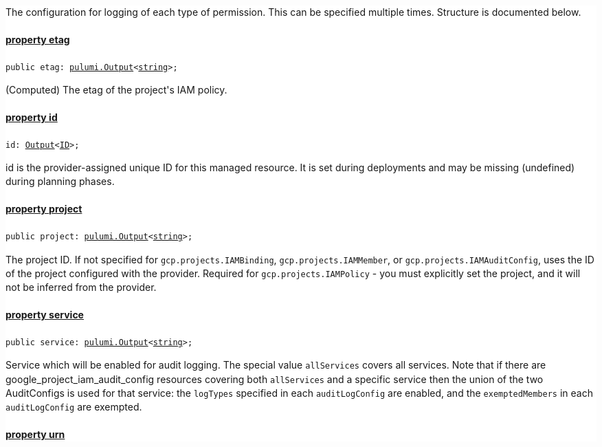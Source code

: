 The configuration for logging of each type of permission.  This can be specified multiple times.  Structure is documented below.

<h4 class="pdoc-member-header" id="IAMAuditConfig-etag">
<a class="pdoc-child-name" href="https://github.com/pulumi/pulumi-gcp/blob/8f00e17a6c5eda31e2bacf35c51646336ee71c75/sdk/nodejs/projects/iAMAuditConfig.ts#L127">property <b>etag</b></a>
</h4>

<pre class="highlight"><code><span class='kd'>public </span>etag: <a href='/docs/reference/pkg/nodejs/pulumi/pulumi/#Output'>pulumi.Output</a>&lt;<span class='kd'><a href='https://developer.mozilla.org/en-US/docs/Web/JavaScript/Reference/Global_Objects/String'>string</a></span>&gt;;</code></pre>

(Computed) The etag of the project's IAM policy.

<h4 class="pdoc-member-header" id="IAMAuditConfig-id">
<a class="pdoc-child-name" href="https://github.com/pulumi/pulumi-gcp/blob/8f00e17a6c5eda31e2bacf35c51646336ee71c75/sdk/nodejs/projects/iAMAuditConfig.ts#L93">property <b>id</b></a>
</h4>

<pre class="highlight"><code><span class='kd'></span>id: <a href='/docs/reference/pkg/nodejs/pulumi/pulumi/#Output'>Output</a>&lt;<a href='/docs/reference/pkg/nodejs/pulumi/pulumi/#ID'>ID</a>&gt;;</code></pre>

id is the provider-assigned unique ID for this managed resource.  It is set during
deployments and may be missing (undefined) during planning phases.

<h4 class="pdoc-member-header" id="IAMAuditConfig-project">
<a class="pdoc-child-name" href="https://github.com/pulumi/pulumi-gcp/blob/8f00e17a6c5eda31e2bacf35c51646336ee71c75/sdk/nodejs/projects/iAMAuditConfig.ts#L133">property <b>project</b></a>
</h4>

<pre class="highlight"><code><span class='kd'>public </span>project: <a href='/docs/reference/pkg/nodejs/pulumi/pulumi/#Output'>pulumi.Output</a>&lt;<span class='kd'><a href='https://developer.mozilla.org/en-US/docs/Web/JavaScript/Reference/Global_Objects/String'>string</a></span>&gt;;</code></pre>

The project ID. If not specified for `gcp.projects.IAMBinding`, `gcp.projects.IAMMember`, or `gcp.projects.IAMAuditConfig`, uses the ID of the project configured with the provider.
Required for `gcp.projects.IAMPolicy` - you must explicitly set the project, and it
will not be inferred from the provider.

<h4 class="pdoc-member-header" id="IAMAuditConfig-service">
<a class="pdoc-child-name" href="https://github.com/pulumi/pulumi-gcp/blob/8f00e17a6c5eda31e2bacf35c51646336ee71c75/sdk/nodejs/projects/iAMAuditConfig.ts#L137">property <b>service</b></a>
</h4>

<pre class="highlight"><code><span class='kd'>public </span>service: <a href='/docs/reference/pkg/nodejs/pulumi/pulumi/#Output'>pulumi.Output</a>&lt;<span class='kd'><a href='https://developer.mozilla.org/en-US/docs/Web/JavaScript/Reference/Global_Objects/String'>string</a></span>&gt;;</code></pre>

Service which will be enabled for audit logging.  The special value `allServices` covers all services.  Note that if there are google\_project\_iam\_audit\_config resources covering both `allServices` and a specific service then the union of the two AuditConfigs is used for that service: the `logTypes` specified in each `auditLogConfig` are enabled, and the `exemptedMembers` in each `auditLogConfig` are exempted.

<h4 class="pdoc-member-header" id="IAMAuditConfig-urn">
<a class="pdoc-child-name" href="https://github.com/pulumi/pulumi-gcp/blob/8f00e17a6c5eda31e2bacf35c51646336ee71c75/sdk/nodejs/projects/iAMAuditConfig.ts#L93">property <b>urn</b></a>
</h4>
